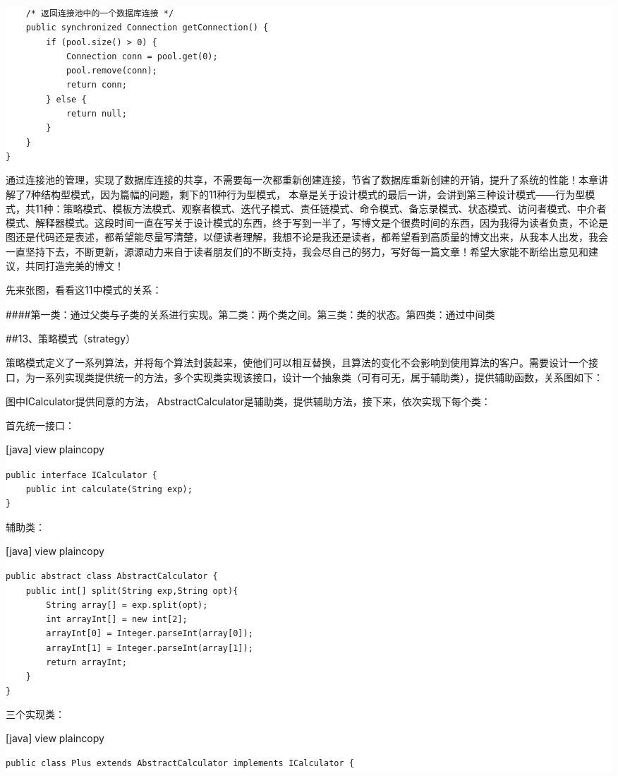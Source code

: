         /* 返回连接池中的一个数据库连接 */  
        public synchronized Connection getConnection() {  
            if (pool.size() > 0) {  
                Connection conn = pool.get(0);  
                pool.remove(conn);  
                return conn;  
            } else {  
                return null;  
            }  
        }  
    }  
 
通过连接池的管理，实现了数据库连接的共享，不需要每一次都重新创建连接，节省了数据库重新创建的开销，提升了系统的性能！本章讲解了7种结构型模式，因为篇幅的问题，剩下的11种行为型模式，
本章是关于设计模式的最后一讲，会讲到第三种设计模式——行为型模式，共11种：策略模式、模板方法模式、观察者模式、迭代子模式、责任链模式、命令模式、备忘录模式、状态模式、访问者模式、中介者模式、解释器模式。这段时间一直在写关于设计模式的东西，终于写到一半了，写博文是个很费时间的东西，因为我得为读者负责，不论是图还是代码还是表述，都希望能尽量写清楚，以便读者理解，我想不论是我还是读者，都希望看到高质量的博文出来，从我本人出发，我会一直坚持下去，不断更新，源源动力来自于读者朋友们的不断支持，我会尽自己的努力，写好每一篇文章！希望大家能不断给出意见和建议，共同打造完美的博文！

 

 

先来张图，看看这11中模式的关系：

####第一类：通过父类与子类的关系进行实现。第二类：两个类之间。第三类：类的状态。第四类：通过中间类

##13、策略模式（strategy）

策略模式定义了一系列算法，并将每个算法封装起来，使他们可以相互替换，且算法的变化不会影响到使用算法的客户。需要设计一个接口，为一系列实现类提供统一的方法，多个实现类实现该接口，设计一个抽象类（可有可无，属于辅助类），提供辅助函数，关系图如下：

图中ICalculator提供同意的方法，
AbstractCalculator是辅助类，提供辅助方法，接下来，依次实现下每个类：

首先统一接口：

[java] view plaincopy

    public interface ICalculator {  
        public int calculate(String exp);  
    }  

辅助类：

[java] view plaincopy

    public abstract class AbstractCalculator {  
        public int[] split(String exp,String opt){  
            String array[] = exp.split(opt);  
            int arrayInt[] = new int[2];  
            arrayInt[0] = Integer.parseInt(array[0]);  
            arrayInt[1] = Integer.parseInt(array[1]);  
            return arrayInt;  
        }  
    }  

三个实现类：

[java] view plaincopy

    public class Plus extends AbstractCalculator implements ICalculator {  
      
